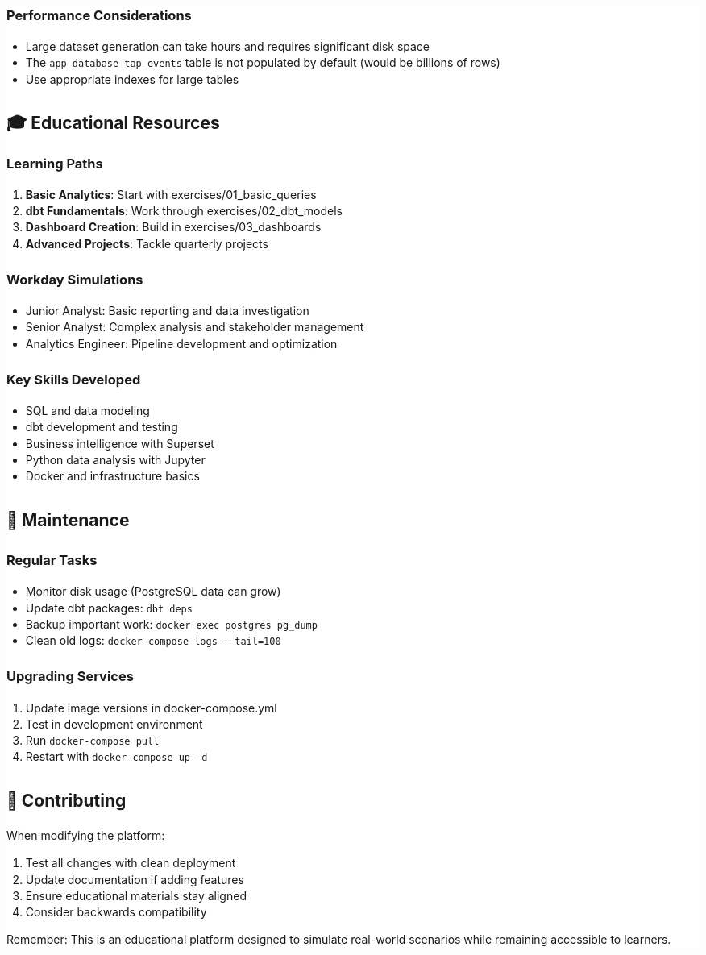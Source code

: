 ### Performance Considerations
- Large dataset generation can take hours and requires significant disk space
- The `app_database_tap_events` table is not populated by default (would be billions of rows)
- Use appropriate indexes for large tables

## 🎓 Educational Resources

### Learning Paths
1. **Basic Analytics**: Start with exercises/01_basic_queries
2. **dbt Fundamentals**: Work through exercises/02_dbt_models  
3. **Dashboard Creation**: Build in exercises/03_dashboards
4. **Advanced Projects**: Tackle quarterly projects

### Workday Simulations
- Junior Analyst: Basic reporting and data investigation
- Senior Analyst: Complex analysis and stakeholder management
- Analytics Engineer: Pipeline development and optimization

### Key Skills Developed
- SQL and data modeling
- dbt development and testing
- Business intelligence with Superset
- Python data analysis with Jupyter
- Docker and infrastructure basics

## 📝 Maintenance

### Regular Tasks
- Monitor disk usage (PostgreSQL data can grow)
- Update dbt packages: `dbt deps`
- Backup important work: `docker exec postgres pg_dump`
- Clean old logs: `docker-compose logs --tail=100`

### Upgrading Services
1. Update image versions in docker-compose.yml
2. Test in development environment
3. Run `docker-compose pull`
4. Restart with `docker-compose up -d`

## 🤝 Contributing

When modifying the platform:
1. Test all changes with clean deployment
2. Update documentation if adding features
3. Ensure educational materials stay aligned
4. Consider backwards compatibility

Remember: This is an educational platform designed to simulate real-world scenarios while remaining accessible to learners.